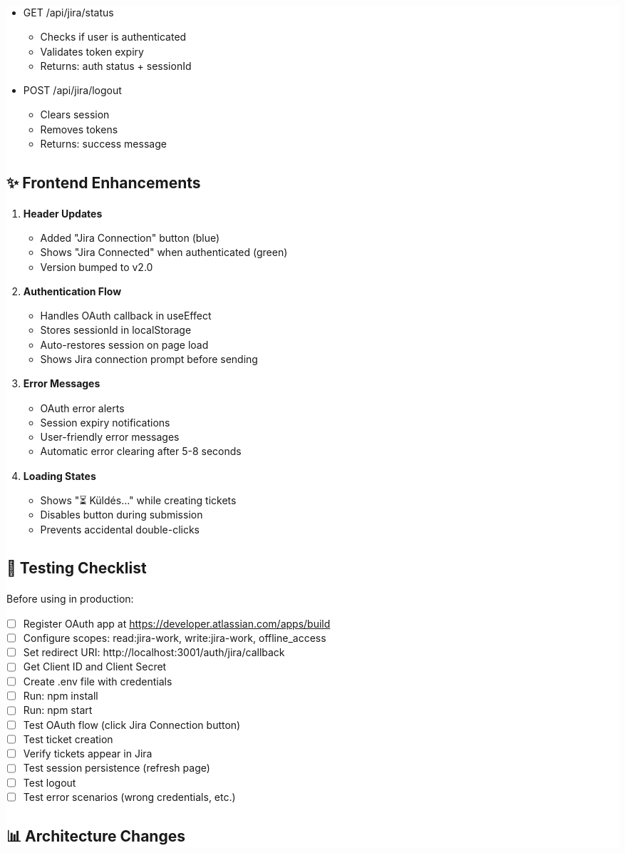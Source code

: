 - GET /api/jira/status
  - Checks if user is authenticated
  - Validates token expiry
  - Returns: auth status + sessionId

- POST /api/jira/logout
  - Clears session
  - Removes tokens
  - Returns: success message

## ✨ Frontend Enhancements

1. **Header Updates**
   - Added "Jira Connection" button (blue)
   - Shows "Jira Connected" when authenticated (green)
   - Version bumped to v2.0

2. **Authentication Flow**
   - Handles OAuth callback in useEffect
   - Stores sessionId in localStorage
   - Auto-restores session on page load
   - Shows Jira connection prompt before sending

3. **Error Messages**
   - OAuth error alerts
   - Session expiry notifications
   - User-friendly error messages
   - Automatic error clearing after 5-8 seconds

4. **Loading States**
   - Shows "⏳ Küldés..." while creating tickets
   - Disables button during submission
   - Prevents accidental double-clicks

## 🧪 Testing Checklist

Before using in production:

- [ ] Register OAuth app at https://developer.atlassian.com/apps/build
- [ ] Configure scopes: read:jira-work, write:jira-work, offline_access
- [ ] Set redirect URI: http://localhost:3001/auth/jira/callback
- [ ] Get Client ID and Client Secret
- [ ] Create .env file with credentials
- [ ] Run: npm install
- [ ] Run: npm start
- [ ] Test OAuth flow (click Jira Connection button)
- [ ] Test ticket creation
- [ ] Verify tickets appear in Jira
- [ ] Test session persistence (refresh page)
- [ ] Test logout
- [ ] Test error scenarios (wrong credentials, etc.)

## 📊 Architecture Changes
